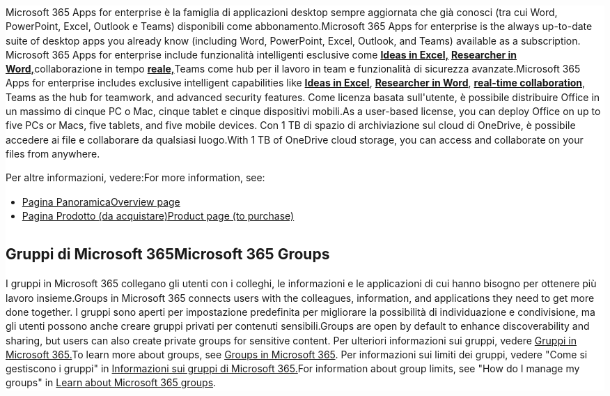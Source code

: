 <span data-ttu-id="0721f-165">Microsoft 365 Apps for enterprise è la famiglia di applicazioni desktop sempre aggiornata che già conosci (tra cui Word, PowerPoint, Excel, Outlook e Teams) disponibili come abbonamento.</span><span class="sxs-lookup"><span data-stu-id="0721f-165">Microsoft 365 Apps for enterprise is the always up-to-date suite of desktop apps you already know (including Word, PowerPoint, Excel, Outlook, and Teams) available as a subscription.</span></span> <span data-ttu-id="0721f-166">Microsoft 365 Apps for enterprise include funzionalità intelligenti esclusive come [**Ideas in Excel,**](https://go.microsoft.com/fwlink/p/?linkid=2109915) [**Researcher in Word,**](https://go.microsoft.com/fwlink/p/?linkid=2109916)collaborazione in tempo [**reale,**](https://go.microsoft.com/fwlink/p/?linkid=2109917)Teams come hub per il lavoro in team e funzionalità di sicurezza avanzate.</span><span class="sxs-lookup"><span data-stu-id="0721f-166">Microsoft 365 Apps for enterprise includes exclusive intelligent capabilities like [**Ideas in Excel**](https://go.microsoft.com/fwlink/p/?linkid=2109915), [**Researcher in Word**](https://go.microsoft.com/fwlink/p/?linkid=2109916), [**real-time collaboration**](https://go.microsoft.com/fwlink/p/?linkid=2109917), Teams as the hub for teamwork, and advanced security features.</span></span> <span data-ttu-id="0721f-167">Come licenza basata sull'utente, è possibile distribuire Office in un massimo di cinque PC o Mac, cinque tablet e cinque dispositivi mobili.</span><span class="sxs-lookup"><span data-stu-id="0721f-167">As a user-based license, you can deploy Office on up to five PCs or Macs, five tablets, and five mobile devices.</span></span> <span data-ttu-id="0721f-168">Con 1 TB di spazio di archiviazione sul cloud di OneDrive, è possibile accedere ai file e collaborare da qualsiasi luogo.</span><span class="sxs-lookup"><span data-stu-id="0721f-168">With 1 TB of OneDrive cloud storage, you can access and collaborate on your files from anywhere.</span></span>

<span data-ttu-id="0721f-169">Per altre informazioni, vedere:</span><span class="sxs-lookup"><span data-stu-id="0721f-169">For more information, see:</span></span>

* [<span data-ttu-id="0721f-170">Pagina Panoramica</span><span class="sxs-lookup"><span data-stu-id="0721f-170">Overview page</span></span>](https://www.microsoft.com/microsoft-365/business/microsoft-365-apps-for-enterprise)
* [<span data-ttu-id="0721f-171">Pagina Prodotto (da acquistare)</span><span class="sxs-lookup"><span data-stu-id="0721f-171">Product page (to purchase)</span></span>](https://www.microsoft.com/microsoft-365/business/microsoft-365-apps-for-enterprise-product)

## <a name="microsoft-365-groups"></a><span data-ttu-id="0721f-172">Gruppi di Microsoft 365</span><span class="sxs-lookup"><span data-stu-id="0721f-172">Microsoft 365 Groups</span></span>

<span data-ttu-id="0721f-173">I gruppi in Microsoft 365 collegano gli utenti con i colleghi, le informazioni e le applicazioni di cui hanno bisogno per ottenere più lavoro insieme.</span><span class="sxs-lookup"><span data-stu-id="0721f-173">Groups in Microsoft 365 connects users with the colleagues, information, and applications they need to get more done together.</span></span> <span data-ttu-id="0721f-174">I gruppi sono aperti per impostazione predefinita per migliorare la possibilità di individuazione e condivisione, ma gli utenti possono anche creare gruppi privati per contenuti sensibili.</span><span class="sxs-lookup"><span data-stu-id="0721f-174">Groups are open by default to enhance discoverability and sharing, but users can also create private groups for sensitive content.</span></span> <span data-ttu-id="0721f-175">Per ulteriori informazioni sui gruppi, vedere [Gruppi in Microsoft 365.](https://support.office.com/Article/Find-help-about-Groups-in-Office-365-7a9b321f-b76a-4d53-b98b-a2b0b7946de1)</span><span class="sxs-lookup"><span data-stu-id="0721f-175">To learn more about groups, see [Groups in Microsoft 365](https://support.office.com/Article/Find-help-about-Groups-in-Office-365-7a9b321f-b76a-4d53-b98b-a2b0b7946de1).</span></span> <span data-ttu-id="0721f-176">Per informazioni sui limiti dei gruppi, vedere "Come si gestiscono i gruppi" in [Informazioni sui gruppi di Microsoft 365.](https://go.microsoft.com/fwlink/?linkid=846714)</span><span class="sxs-lookup"><span data-stu-id="0721f-176">For information about group limits, see "How do I manage my groups" in [Learn about Microsoft 365 groups](https://go.microsoft.com/fwlink/?linkid=846714).</span></span>
